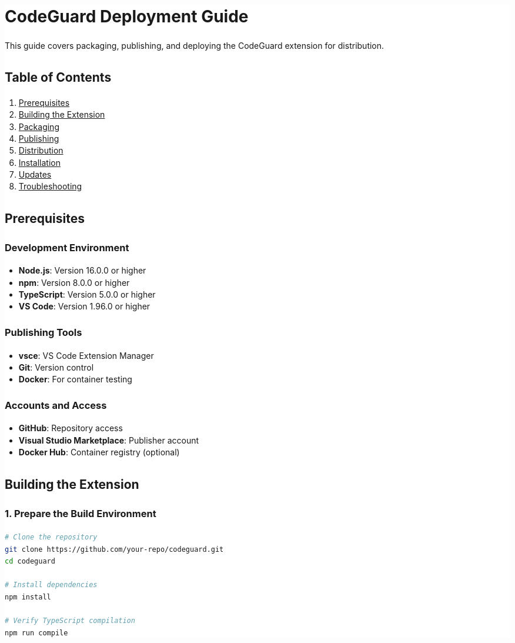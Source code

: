 # CodeGuard Deployment Guide

This guide covers packaging, publishing, and deploying the CodeGuard extension for distribution.

## Table of Contents
1. [Prerequisites](#prerequisites)
2. [Building the Extension](#building-the-extension)
3. [Packaging](#packaging)
4. [Publishing](#publishing)
5. [Distribution](#distribution)
6. [Installation](#installation)
7. [Updates](#updates)
8. [Troubleshooting](#troubleshooting)

## Prerequisites

### Development Environment
- **Node.js**: Version 16.0.0 or higher
- **npm**: Version 8.0.0 or higher
- **TypeScript**: Version 5.0.0 or higher
- **VS Code**: Version 1.96.0 or higher

### Publishing Tools
- **vsce**: VS Code Extension Manager
- **Git**: Version control
- **Docker**: For container testing

### Accounts and Access
- **GitHub**: Repository access
- **Visual Studio Marketplace**: Publisher account
- **Docker Hub**: Container registry (optional)

## Building the Extension

### 1. Prepare the Build Environment

```bash
# Clone the repository
git clone https://github.com/your-repo/codeguard.git
cd codeguard

# Install dependencies
npm install

# Verify TypeScript compilation
npm run compile
```
